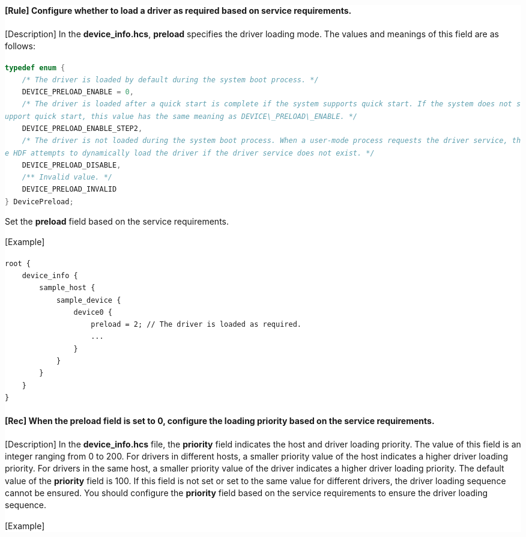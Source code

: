 #### [Rule] Configure whether to load a driver as required based on service requirements.

[Description] In the **device_info.hcs**, **preload** specifies the driver loading mode. The values and meanings of this field are as follows:

```c
typedef enum {
    /* The driver is loaded by default during the system boot process. */
    DEVICE_PRELOAD_ENABLE = 0,
    /* The driver is loaded after a quick start is complete if the system supports quick start. If the system does not support quick start, this value has the same meaning as DEVICE\_PRELOAD\_ENABLE. */
    DEVICE_PRELOAD_ENABLE_STEP2,
    /* The driver is not loaded during the system boot process. When a user-mode process requests the driver service, the HDF attempts to dynamically load the driver if the driver service does not exist. */
    DEVICE_PRELOAD_DISABLE,
    /** Invalid value. */
    DEVICE_PRELOAD_INVALID
} DevicePreload;
```

Set the **preload** field based on the service requirements.

[Example]

```
root {
    device_info {
        sample_host {
            sample_device {
                device0 {
                    preload = 2; // The driver is loaded as required.
                    ...
                }
            }
        }
    }
}
```

#### [Rec] When the preload field is set to 0, configure the loading priority based on the service requirements.

[Description] In the **device_info.hcs** file, the **priority** field indicates the host and driver loading priority. The value of this field is an integer ranging from 0 to 200. For drivers in different hosts, a smaller priority value of the host indicates a higher driver loading priority. For drivers in the same host, a smaller priority value of the driver indicates a higher driver loading priority. The default value of the **priority** field is 100. If this field is not set or set to the same value for different drivers, the driver loading sequence cannot be ensured. You should configure the **priority** field based on the service requirements to ensure the driver loading sequence.

[Example]
